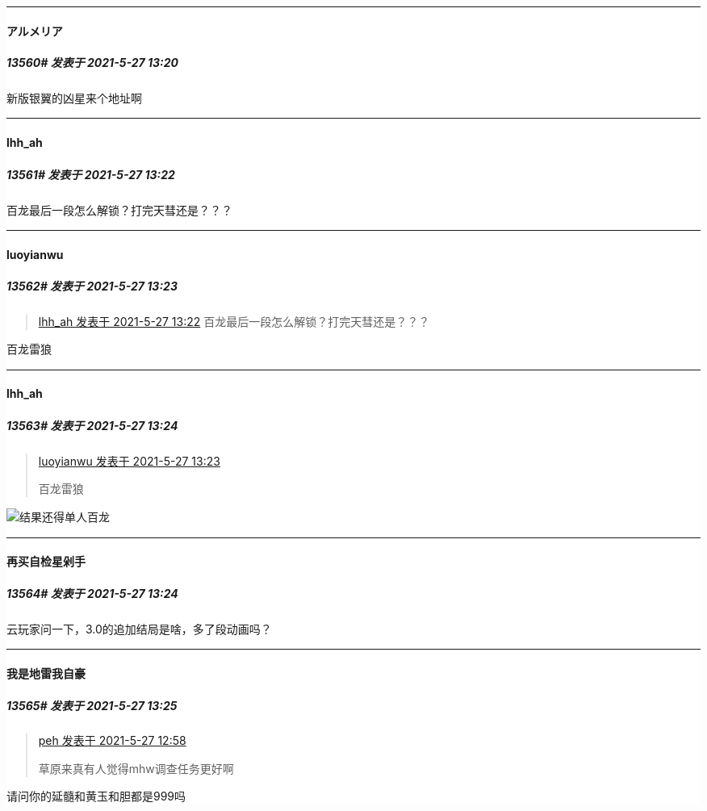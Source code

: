 *****

####  アルメリア  
##### 13560#       发表于 2021-5-27 13:20

新版银翼的凶星来个地址啊



*****

####  lhh_ah  
##### 13561#       发表于 2021-5-27 13:22

百龙最后一段怎么解锁？打完天彗还是？？？

*****

####  luoyianwu  
##### 13562#       发表于 2021-5-27 13:23

<blockquote><a href="httphttps://bbs.saraba1st.com/2b/forum.php?mod=redirect&amp;goto=findpost&amp;pid=51388141&amp;ptid=1960475" target="_blank">lhh_ah 发表于 2021-5-27 13:22</a>
百龙最后一段怎么解锁？打完天彗还是？？？</blockquote>
百龙雷狼

*****

####  lhh_ah  
##### 13563#       发表于 2021-5-27 13:24

<blockquote><a href="httphttps://bbs.saraba1st.com/2b/forum.php?mod=redirect&amp;goto=findpost&amp;pid=51388154&amp;ptid=1960475" target="_blank">luoyianwu 发表于 2021-5-27 13:23</a>

百龙雷狼</blockquote>
<img src="https://static.saraba1st.com/image/smiley/face2017/068.png" referrerpolicy="no-referrer">结果还得单人百龙

*****

####  再买自检星剁手  
##### 13564#       发表于 2021-5-27 13:24

云玩家问一下，3.0的追加结局是啥，多了段动画吗？

*****

####  我是地雷我自豪  
##### 13565#       发表于 2021-5-27 13:25

<blockquote><a href="httphttps://bbs.saraba1st.com/2b/forum.php?mod=redirect&amp;goto=findpost&amp;pid=51387831&amp;ptid=1960475" target="_blank">peh 发表于 2021-5-27 12:58</a>

草原来真有人觉得mhw调查任务更好啊</blockquote>
请问你的延髓和黄玉和胆都是999吗
